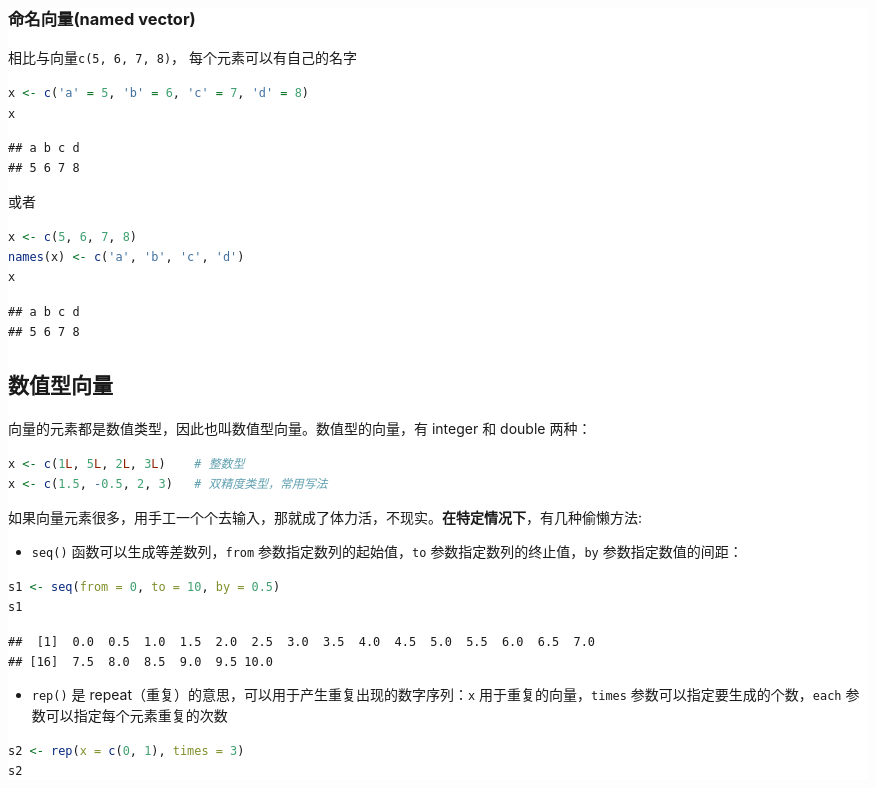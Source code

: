 
### 命名向量(named vector)

相比与向量`c(5, 6, 7, 8)`， 每个元素可以有自己的名字

```r
x <- c('a' = 5, 'b' = 6, 'c' = 7, 'd' = 8)
x
```

```
## a b c d 
## 5 6 7 8
```

或者

```r
x <- c(5, 6, 7, 8)
names(x) <- c('a', 'b', 'c', 'd')
x
```

```
## a b c d 
## 5 6 7 8
```

## 数值型向量

向量的元素都是数值类型，因此也叫数值型向量。数值型的向量，有 integer 和 double 两种：


```r
x <- c(1L, 5L, 2L, 3L)    # 整数型
x <- c(1.5, -0.5, 2, 3)   # 双精度类型，常用写法
```

如果向量元素很多，用手工一个个去输入，那就成了体力活，不现实。**在特定情况下**，有几种偷懒方法:

- `seq()` 函数可以生成等差数列，`from` 参数指定数列的起始值，`to` 参数指定数列的终止值，`by` 参数指定数值的间距：


```r
s1 <- seq(from = 0, to = 10, by = 0.5)
s1
```

```
##  [1]  0.0  0.5  1.0  1.5  2.0  2.5  3.0  3.5  4.0  4.5  5.0  5.5  6.0  6.5  7.0
## [16]  7.5  8.0  8.5  9.0  9.5 10.0
```



- `rep()` 是 repeat（重复）的意思，可以用于产生重复出现的数字序列：`x` 用于重复的向量，`times` 参数可以指定要生成的个数，`each` 参数可以指定每个元素重复的次数


```r
s2 <- rep(x = c(0, 1), times = 3)
s2
```
